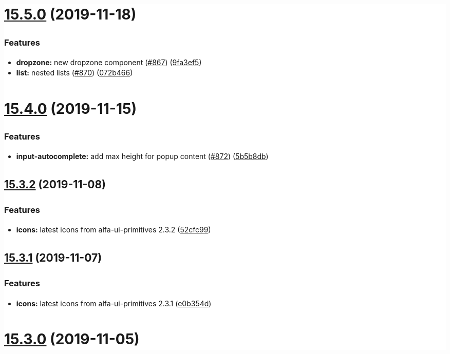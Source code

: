 

<a name="15.5.0"></a>
# [15.5.0](https://github.com/alfa-laboratory/arui-feather/compare/v15.4.0...v15.5.0) (2019-11-18)


### Features

* **dropzone:** new dropzone component ([#867](https://github.com/alfa-laboratory/arui-feather/issues/867)) ([9fa3ef5](https://github.com/alfa-laboratory/arui-feather/commit/9fa3ef5))
* **list:** nested lists ([#870](https://github.com/alfa-laboratory/arui-feather/issues/870)) ([072b466](https://github.com/alfa-laboratory/arui-feather/commit/072b466))



<a name="15.4.0"></a>
# [15.4.0](https://github.com/alfa-laboratory/arui-feather/compare/v15.3.2...v15.4.0) (2019-11-15)


### Features

* **input-autocomplete:** add max height for popup content ([#872](https://github.com/alfa-laboratory/arui-feather/issues/872)) ([5b5b8db](https://github.com/alfa-laboratory/arui-feather/commit/5b5b8db))



<a name="15.3.2"></a>
## [15.3.2](https://github.com/alfa-laboratory/arui-feather/compare/v15.3.1...v15.3.2) (2019-11-08)


### Features

* **icons:** latest icons from alfa-ui-primitives 2.3.2 ([52cfc99](https://github.com/alfa-laboratory/arui-feather/commit/52cfc99))



<a name="15.3.1"></a>
## [15.3.1](https://github.com/alfa-laboratory/arui-feather/compare/v15.3.0...v15.3.1) (2019-11-07)


### Features

* **icons:** latest icons from alfa-ui-primitives 2.3.1 ([e0b354d](https://github.com/alfa-laboratory/arui-feather/commit/e0b354d))



<a name="15.3.0"></a>
# [15.3.0](https://github.com/alfa-laboratory/arui-feather/compare/v15.2.1...v15.3.0) (2019-11-05)
